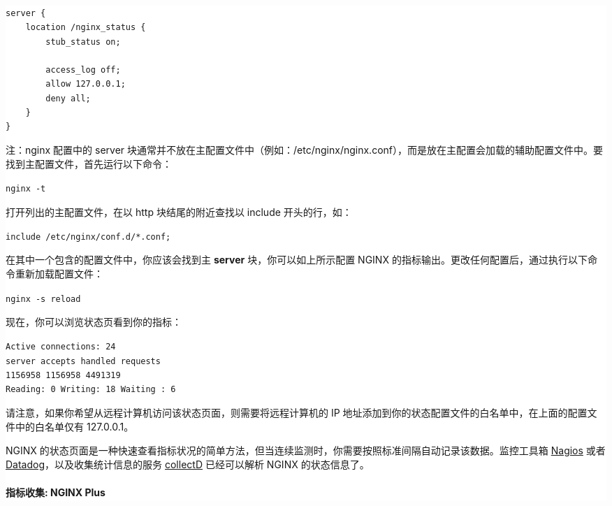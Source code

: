 

```
server {
    location /nginx_status {
        stub_status on;

        access_log off;
        allow 127.0.0.1;
        deny all;
    }
}

```

注：nginx 配置中的 server 块通常并不放在主配置文件中（例如：/etc/nginx/nginx.conf），而是放在主配置会加载的辅助配置文件中。要找到主配置文件，首先运行以下命令：



```
nginx -t 

```

打开列出的主配置文件，在以 http 块结尾的附近查找以 include 开头的行，如：



```
include /etc/nginx/conf.d/*.conf; 

```

在其中一个包含的配置文件中，你应该会找到主 **server** 块，你可以如上所示配置 NGINX 的指标输出。更改任何配置后，通过执行以下命令重新加载配置文件：



```
nginx -s reload 

```

现在，你可以浏览状态页看到你的指标：



```
Active connections: 24 
server accepts handled requests
1156958 1156958 4491319
Reading: 0 Writing: 18 Waiting : 6 

```

请注意，如果你希望从远程计算机访问该状态页面，则需要将远程计算机的 IP 地址添加到你的状态配置文件的白名单中，在上面的配置文件中的白名单仅有 127.0.0.1。


NGINX 的状态页面是一种快速查看指标状况的简单方法，但当连续监测时，你需要按照标准间隔自动记录该数据。监控工具箱 [Nagios](https://exchange.nagios.org/directory/Plugins/Web-Servers/nginx) 或者 [Datadog](http://docs.datadoghq.com/integrations/nginx/)，以及收集统计信息的服务 [collectD](https://collectd.org/wiki/index.php/Plugin:nginx) 已经可以解析 NGINX 的状态信息了。


#### 指标收集: NGINX Plus
